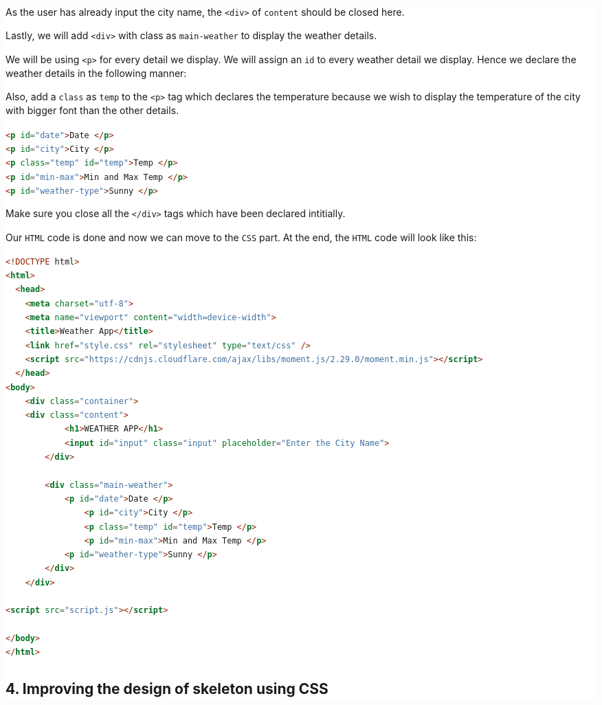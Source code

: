 As the user has already input the city name, the `<div>` of `content` should be closed here.

Lastly, we will add `<div>` with class as `main-weather` to display the weather details.

We will be using `<p>` for every detail we display. We will assign an `id` to every weather detail we display. Hence we declare the weather details in the following manner:

Also, add a `class` as `temp` to the `<p>` tag which declares the temperature because we wish to display the temperature of the city with bigger font than the other details.

```html
<p id="date">Date </p>
<p id="city">City </p>
<p class="temp" id="temp">Temp </p>
<p id="min-max">Min and Max Temp </p>
<p id="weather-type">Sunny </p>
```
Make sure you close all the `</div>` tags which have been declared intitially.

Our `HTML` code is done and now we can move to the `CSS` part. At the end, the `HTML` code will look like this:

```html
<!DOCTYPE html>
<html>
  <head>
    <meta charset="utf-8">
    <meta name="viewport" content="width=device-width">
    <title>Weather App</title>
    <link href="style.css" rel="stylesheet" type="text/css" />
    <script src="https://cdnjs.cloudflare.com/ajax/libs/moment.js/2.29.0/moment.min.js"></script>
  </head>
<body>
    <div class="container">
 	<div class="content">
    		<h1>WEATHER APP</h1>
        	<input id="input" class="input" placeholder="Enter the City Name">	
    	</div>

    	<div class="main-weather">
       		<p id="date">Date </p>
            	<p id="city">City </p>
            	<p class="temp" id="temp">Temp </p>
            	<p id="min-max">Min and Max Temp </p>
           	<p id="weather-type">Sunny </p>
    	</div>
    </div>

<script src="script.js"></script>

</body>
</html>
```

## 4. Improving the design of skeleton using CSS
